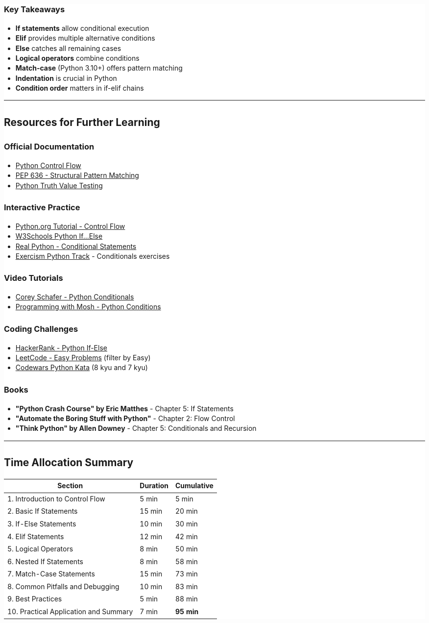 ### Key Takeaways

- **If statements** allow conditional execution
- **Elif** provides multiple alternative conditions
- **Else** catches all remaining cases
- **Logical operators** combine conditions
- **Match-case** (Python 3.10+) offers pattern matching
- **Indentation** is crucial in Python
- **Condition order** matters in if-elif chains

---

## Resources for Further Learning

### Official Documentation
- [Python Control Flow](https://docs.python.org/3/tutorial/controlflow.html)
- [PEP 636 - Structural Pattern Matching](https://peps.python.org/pep-0636/)
- [Python Truth Value Testing](https://docs.python.org/3/library/stdtypes.html#truth-value-testing)

### Interactive Practice
- [Python.org Tutorial - Control Flow](https://docs.python.org/3/tutorial/controlflow.html)
- [W3Schools Python If...Else](https://www.w3schools.com/python/python_conditions.asp)
- [Real Python - Conditional Statements](https://realpython.com/python-conditional-statements/)
- [Exercism Python Track](https://exercism.org/tracks/python) - Conditionals exercises

### Video Tutorials
- [Corey Schafer - Python Conditionals](https://www.youtube.com/user/schafer5)
- [Programming with Mosh - Python Conditions](https://www.youtube.com/c/programmingwithmosh)

### Coding Challenges
- [HackerRank - Python If-Else](https://www.hackerrank.com/domains/python)
- [LeetCode - Easy Problems](https://leetcode.com/problemset/all/) (filter by Easy)
- [Codewars Python Kata](https://www.codewars.com/) (8 kyu and 7 kyu)

### Books
- **"Python Crash Course" by Eric Matthes** - Chapter 5: If Statements
- **"Automate the Boring Stuff with Python"** - Chapter 2: Flow Control
- **"Think Python" by Allen Downey** - Chapter 5: Conditionals and Recursion

---

## Time Allocation Summary

| Section | Duration | Cumulative |
|---------|----------|------------|
| 1. Introduction to Control Flow | 5 min | 5 min |
| 2. Basic If Statements | 15 min | 20 min |
| 3. If-Else Statements | 10 min | 30 min |
| 4. Elif Statements | 12 min | 42 min |
| 5. Logical Operators | 8 min | 50 min |
| 6. Nested If Statements | 8 min | 58 min |
| 7. Match-Case Statements | 15 min | 73 min |
| 8. Common Pitfalls and Debugging | 10 min | 83 min |
| 9. Best Practices | 5 min | 88 min |
| 10. Practical Application and Summary | 7 min | **95 min** |